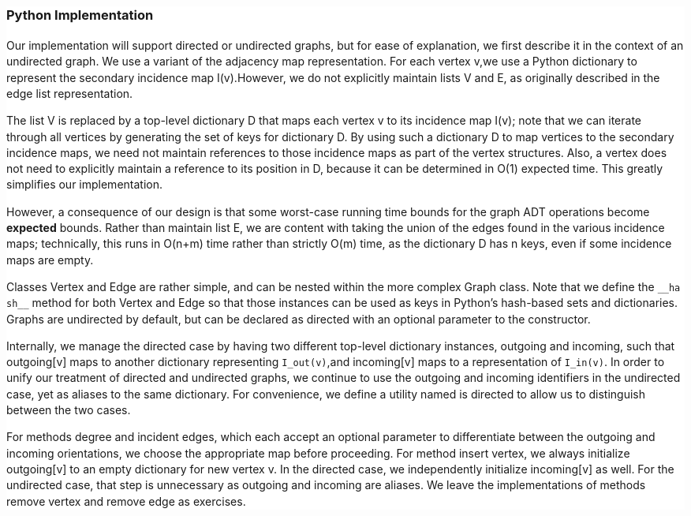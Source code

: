 ### Python Implementation

Our implementation will support directed or undirected graphs, but for ease of explanation, we first describe it in the
context of an undirected graph. We use a variant of the adjacency map representation. For each vertex v,we use a Python
dictionary to represent the secondary incidence map I(v).However, we do not explicitly maintain lists V and E, as
originally described in the edge list representation.

The list V is replaced by a top-level dictionary D that maps each vertex v to its incidence map I(v); note that we can
iterate through all vertices by generating the set of keys for dictionary D. By using such a dictionary D to map
vertices to the secondary incidence maps, we need not maintain references to those incidence maps as part of the vertex
structures. Also, a vertex does not need to explicitly maintain a reference to its position in D, because it can be
determined in O(1) expected time. This greatly simplifies our implementation.

However, a consequence of our design is that some worst-case running time bounds for the graph ADT operations become
**expected** bounds. Rather than maintain list E, we are content with taking the union of the edges found in the various
incidence maps; technically, this runs in O(n+m) time rather than strictly O(m) time, as the dictionary D has n keys,
even if some incidence maps are empty.

Classes Vertex and Edge are rather simple, and can be nested within the more complex Graph class. Note that we define
the `__hash__` method for both Vertex and Edge so that those instances can be used as keys in Python’s hash-based sets
and dictionaries. Graphs are undirected by default, but can be declared as directed with an optional parameter to the
constructor.

Internally, we manage the directed case by having two different top-level dictionary instances, outgoing and incoming,
such that outgoing[v] maps to another dictionary representing `I_out(v)`,and incoming[v] maps to a representation
of `I_in(v)`. In order to unify our treatment of directed and undirected graphs, we continue to use the outgoing and
incoming identifiers in the undirected case, yet as aliases to the same dictionary. For convenience, we define a utility
named is directed to allow us to distinguish between the two cases.

For methods degree and incident edges, which each accept an optional parameter to differentiate between the outgoing and
incoming orientations, we choose the appropriate map before proceeding. For method insert vertex, we always initialize
outgoing[v] to an empty dictionary for new vertex v. In the directed case, we independently initialize incoming[v] as
well. For the undirected case, that step is unnecessary as outgoing and incoming are aliases. We leave the
implementations of methods remove vertex and remove edge as exercises.
